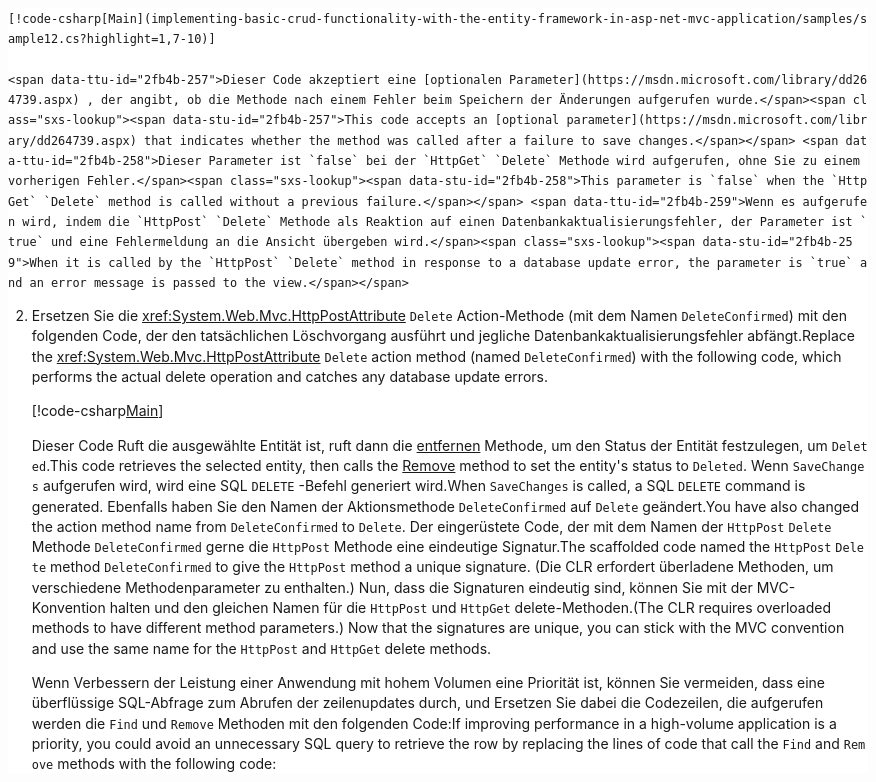     [!code-csharp[Main](implementing-basic-crud-functionality-with-the-entity-framework-in-asp-net-mvc-application/samples/sample12.cs?highlight=1,7-10)]

    <span data-ttu-id="2fb4b-257">Dieser Code akzeptiert eine [optionalen Parameter](https://msdn.microsoft.com/library/dd264739.aspx) , der angibt, ob die Methode nach einem Fehler beim Speichern der Änderungen aufgerufen wurde.</span><span class="sxs-lookup"><span data-stu-id="2fb4b-257">This code accepts an [optional parameter](https://msdn.microsoft.com/library/dd264739.aspx) that indicates whether the method was called after a failure to save changes.</span></span> <span data-ttu-id="2fb4b-258">Dieser Parameter ist `false` bei der `HttpGet` `Delete` Methode wird aufgerufen, ohne Sie zu einem vorherigen Fehler.</span><span class="sxs-lookup"><span data-stu-id="2fb4b-258">This parameter is `false` when the `HttpGet` `Delete` method is called without a previous failure.</span></span> <span data-ttu-id="2fb4b-259">Wenn es aufgerufen wird, indem die `HttpPost` `Delete` Methode als Reaktion auf einen Datenbankaktualisierungsfehler, der Parameter ist `true` und eine Fehlermeldung an die Ansicht übergeben wird.</span><span class="sxs-lookup"><span data-stu-id="2fb4b-259">When it is called by the `HttpPost` `Delete` method in response to a database update error, the parameter is `true` and an error message is passed to the view.</span></span>

2. <span data-ttu-id="2fb4b-260">Ersetzen Sie die <xref:System.Web.Mvc.HttpPostAttribute> `Delete` Action-Methode (mit dem Namen `DeleteConfirmed`) mit den folgenden Code, der den tatsächlichen Löschvorgang ausführt und jegliche Datenbankaktualisierungsfehler abfängt.</span><span class="sxs-lookup"><span data-stu-id="2fb4b-260">Replace the <xref:System.Web.Mvc.HttpPostAttribute> `Delete` action method (named `DeleteConfirmed`) with the following code, which performs the actual delete operation and catches any database update errors.</span></span>

    [!code-csharp[Main](implementing-basic-crud-functionality-with-the-entity-framework-in-asp-net-mvc-application/samples/sample13.cs)]

    <span data-ttu-id="2fb4b-261">Dieser Code Ruft die ausgewählte Entität ist, ruft dann die [entfernen](https://msdn.microsoft.com/library/system.data.entity.dbset.remove(v=vs.103).aspx) Methode, um den Status der Entität festzulegen, um `Deleted`.</span><span class="sxs-lookup"><span data-stu-id="2fb4b-261">This code retrieves the selected entity, then calls the [Remove](https://msdn.microsoft.com/library/system.data.entity.dbset.remove(v=vs.103).aspx) method to set the entity's status to `Deleted`.</span></span> <span data-ttu-id="2fb4b-262">Wenn `SaveChanges` aufgerufen wird, wird eine SQL `DELETE` -Befehl generiert wird.</span><span class="sxs-lookup"><span data-stu-id="2fb4b-262">When `SaveChanges` is called, a SQL `DELETE` command is generated.</span></span> <span data-ttu-id="2fb4b-263">Ebenfalls haben Sie den Namen der Aktionsmethode `DeleteConfirmed` auf `Delete` geändert.</span><span class="sxs-lookup"><span data-stu-id="2fb4b-263">You have also changed the action method name from `DeleteConfirmed` to `Delete`.</span></span> <span data-ttu-id="2fb4b-264">Der eingerüstete Code, der mit dem Namen der `HttpPost` `Delete` Methode `DeleteConfirmed` gerne die `HttpPost` Methode eine eindeutige Signatur.</span><span class="sxs-lookup"><span data-stu-id="2fb4b-264">The scaffolded code named the `HttpPost` `Delete` method `DeleteConfirmed` to give the `HttpPost` method a unique signature.</span></span> <span data-ttu-id="2fb4b-265">(Die CLR erfordert überladene Methoden, um verschiedene Methodenparameter zu enthalten.) Nun, dass die Signaturen eindeutig sind, können Sie mit der MVC-Konvention halten und den gleichen Namen für die `HttpPost` und `HttpGet` delete-Methoden.</span><span class="sxs-lookup"><span data-stu-id="2fb4b-265">(The CLR requires overloaded methods to have different method parameters.) Now that the signatures are unique, you can stick with the MVC convention and use the same name for the `HttpPost` and `HttpGet` delete methods.</span></span>

    <span data-ttu-id="2fb4b-266">Wenn Verbessern der Leistung einer Anwendung mit hohem Volumen eine Priorität ist, können Sie vermeiden, dass eine überflüssige SQL-Abfrage zum Abrufen der zeilenupdates durch, und Ersetzen Sie dabei die Codezeilen, die aufgerufen werden die `Find` und `Remove` Methoden mit den folgenden Code:</span><span class="sxs-lookup"><span data-stu-id="2fb4b-266">If improving performance in a high-volume application is a priority, you could avoid an unnecessary SQL query to retrieve the row by replacing the lines of code that call the `Find` and `Remove` methods with the following code:</span></span>
